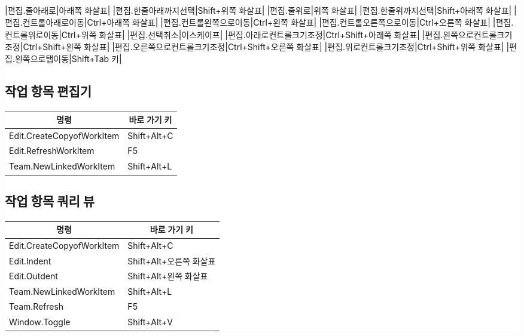 |편집.줄아래로|아래쪽 화살표|
|편집.한줄아래까지선택|Shift+위쪽 화살표|
|편집.줄위로|위쪽 화살표|
|편집.한줄위까지선택|Shift+아래쪽 화살표|
|편집.컨트롤아래로이동|Ctrl+아래쪽 화살표|
|편집.컨트롤왼쪽으로이동|Ctrl+왼쪽 화살표|
|편집.컨트롤오른쪽으로이동|Ctrl+오른쪽 화살표|
|편집.컨트롤위로이동|Ctrl+위쪽 화살표|
|편집.선택취소|이스케이프|
|편집.아래로컨트롤크기조정|Ctrl+Shift+아래쪽 화살표|
|편집.왼쪽으로컨트롤크기조정|Ctrl+Shift+왼쪽 화살표|
|편집.오른쪽으로컨트롤크기조정|Ctrl+Shift+오른쪽 화살표|
|편집.위로컨트롤크기조정|Ctrl+Shift+위쪽 화살표|
|편집.왼쪽으로탭이동|Shift+Tab 키|

## <a name="work-item-editor"></a><a name="bkmk_workItemEditor"></a> 작업 항목 편집기

|명령|바로 가기 키|
|--------------|------------------------|
|Edit.CreateCopyofWorkItem|Shift+Alt+C|
|Edit.RefreshWorkItem|F5|
|Team.NewLinkedWorkItem|Shift+Alt+L|

## <a name="work-item-query-view"></a><a name="bkmk_WIqueryview"></a> 작업 항목 쿼리 뷰

|명령|바로 가기 키|
|--------------|------------------------|
|Edit.CreateCopyofWorkItem|Shift+Alt+C|
|Edit.Indent|Shift+Alt+오른쪽 화살표|
|Edit.Outdent|Shift+Alt+왼쪽 화살표|
|Team.NewLinkedWorkItem|Shift+Alt+L|
|Team.Refresh|F5|
|Window.Toggle|Shift+Alt+V|
